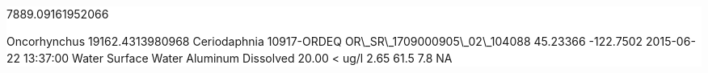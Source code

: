 7889.09161952066
</td>
<td style="text-align:left;">
Oncorhynchus
</td>
<td style="text-align:left;">
19162.4313980968
</td>
<td style="text-align:left;">
Ceriodaphnia
</td>
</tr>
<tr>
<td style="text-align:left;">
10917-ORDEQ
</td>
<td style="text-align:left;">
OR\_SR\_1709000905\_02\_104088
</td>
<td style="text-align:right;">
45.23366
</td>
<td style="text-align:right;">
-122.7502
</td>
<td style="text-align:left;">
2015-06-22
</td>
<td style="text-align:left;">
13:37:00
</td>
<td style="text-align:left;">
Water
</td>
<td style="text-align:left;">
Surface Water
</td>
<td style="text-align:left;">
Aluminum
</td>
<td style="text-align:left;">
Dissolved
</td>
<td style="text-align:right;">
20.00
</td>
<td style="text-align:left;">
&lt;
</td>
<td style="text-align:left;">
ug/l
</td>
<td style="text-align:right;">
2.65
</td>
<td style="text-align:right;">
61.5
</td>
<td style="text-align:right;">
7.8
</td>
<td style="text-align:left;">
NA
</td>
